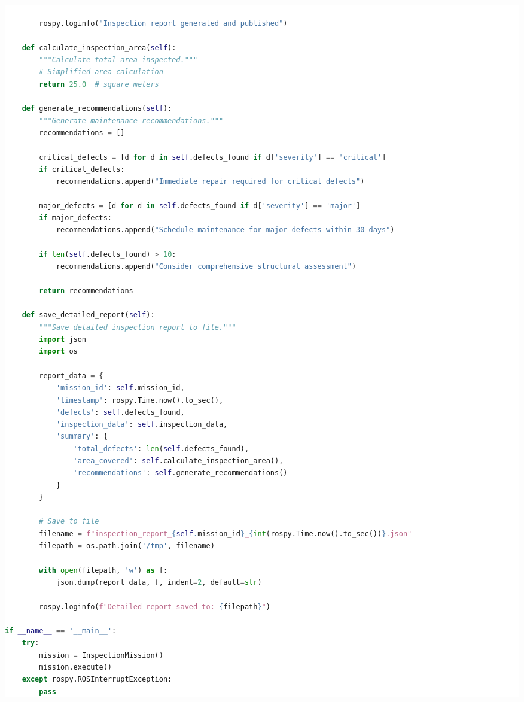 ```python
        
        rospy.loginfo("Inspection report generated and published")
    
    def calculate_inspection_area(self):
        """Calculate total area inspected."""
        # Simplified area calculation
        return 25.0  # square meters
    
    def generate_recommendations(self):
        """Generate maintenance recommendations."""
        recommendations = []
        
        critical_defects = [d for d in self.defects_found if d['severity'] == 'critical']
        if critical_defects:
            recommendations.append("Immediate repair required for critical defects")
        
        major_defects = [d for d in self.defects_found if d['severity'] == 'major']
        if major_defects:
            recommendations.append("Schedule maintenance for major defects within 30 days")
        
        if len(self.defects_found) > 10:
            recommendations.append("Consider comprehensive structural assessment")
        
        return recommendations
    
    def save_detailed_report(self):
        """Save detailed inspection report to file."""
        import json
        import os
        
        report_data = {
            'mission_id': self.mission_id,
            'timestamp': rospy.Time.now().to_sec(),
            'defects': self.defects_found,
            'inspection_data': self.inspection_data,
            'summary': {
                'total_defects': len(self.defects_found),
                'area_covered': self.calculate_inspection_area(),
                'recommendations': self.generate_recommendations()
            }
        }
        
        # Save to file
        filename = f"inspection_report_{self.mission_id}_{int(rospy.Time.now().to_sec())}.json"
        filepath = os.path.join('/tmp', filename)
        
        with open(filepath, 'w') as f:
            json.dump(report_data, f, indent=2, default=str)
        
        rospy.loginfo(f"Detailed report saved to: {filepath}")

if __name__ == '__main__':
    try:
        mission = InspectionMission()
        mission.execute()
    except rospy.ROSInterruptException:
        pass
```
